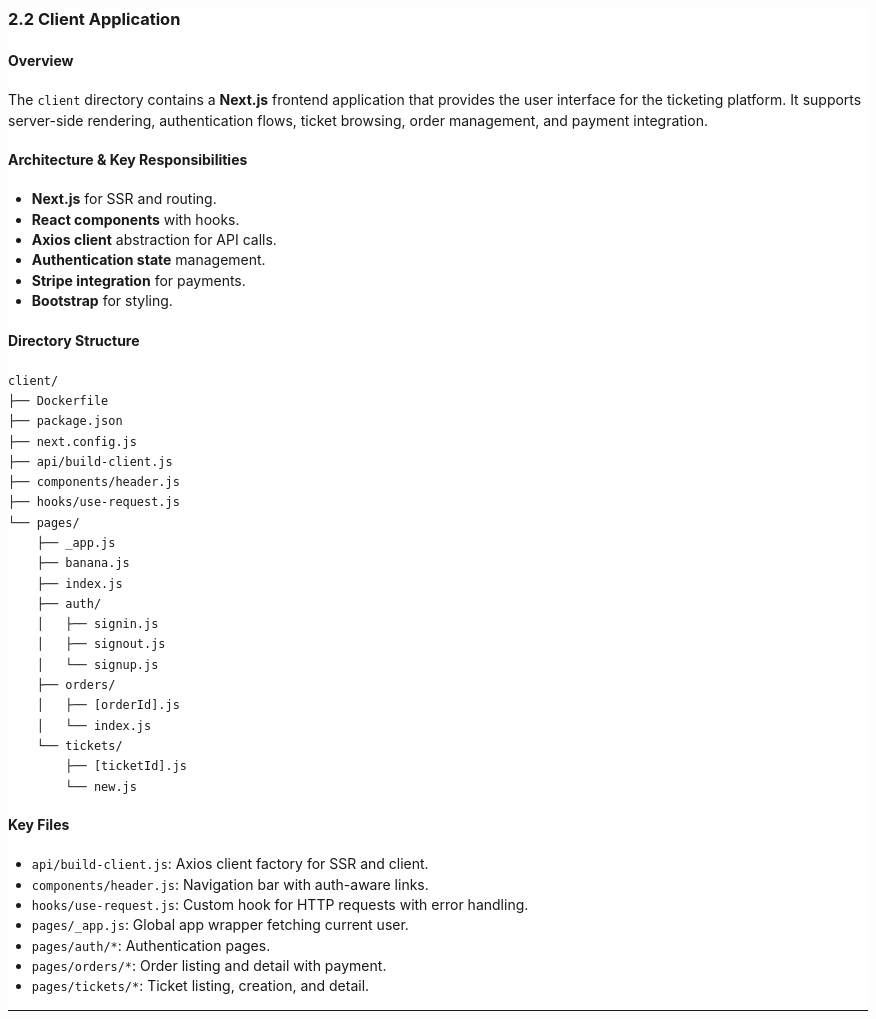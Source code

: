 
### 2.2 Client Application

#### Overview

The `client` directory contains a **Next.js** frontend application that provides the user interface for the ticketing platform. It supports server-side rendering, authentication flows, ticket browsing, order management, and payment integration.

#### Architecture & Key Responsibilities

- **Next.js** for SSR and routing.
- **React components** with hooks.
- **Axios client** abstraction for API calls.
- **Authentication state** management.
- **Stripe integration** for payments.
- **Bootstrap** for styling.

#### Directory Structure

```plaintext
client/
├── Dockerfile
├── package.json
├── next.config.js
├── api/build-client.js
├── components/header.js
├── hooks/use-request.js
└── pages/
    ├── _app.js
    ├── banana.js
    ├── index.js
    ├── auth/
    │   ├── signin.js
    │   ├── signout.js
    │   └── signup.js
    ├── orders/
    │   ├── [orderId].js
    │   └── index.js
    └── tickets/
        ├── [ticketId].js
        └── new.js
```

#### Key Files

- `api/build-client.js`: Axios client factory for SSR and client.
- `components/header.js`: Navigation bar with auth-aware links.
- `hooks/use-request.js`: Custom hook for HTTP requests with error handling.
- `pages/_app.js`: Global app wrapper fetching current user.
- `pages/auth/*`: Authentication pages.
- `pages/orders/*`: Order listing and detail with payment.
- `pages/tickets/*`: Ticket listing, creation, and detail.

---